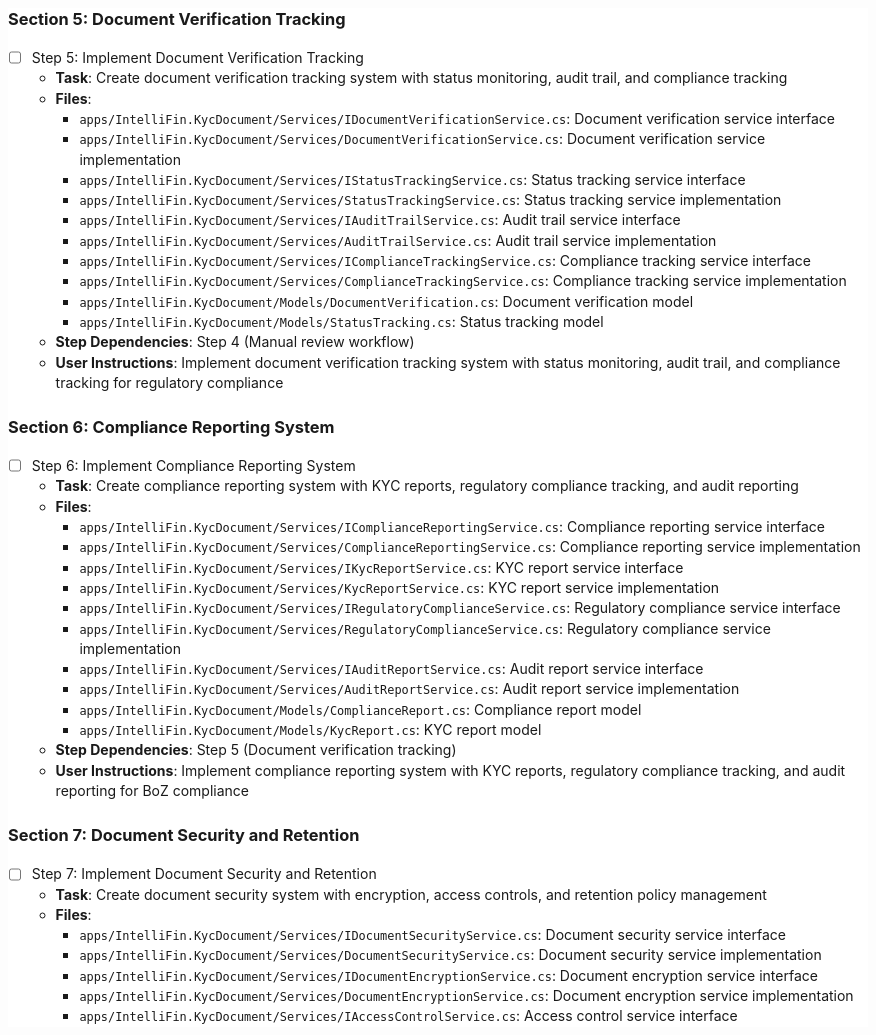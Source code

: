 ### Section 5: Document Verification Tracking
- [ ] Step 5: Implement Document Verification Tracking
  - **Task**: Create document verification tracking system with status monitoring, audit trail, and compliance tracking
  - **Files**:
    - `apps/IntelliFin.KycDocument/Services/IDocumentVerificationService.cs`: Document verification service interface
    - `apps/IntelliFin.KycDocument/Services/DocumentVerificationService.cs`: Document verification service implementation
    - `apps/IntelliFin.KycDocument/Services/IStatusTrackingService.cs`: Status tracking service interface
    - `apps/IntelliFin.KycDocument/Services/StatusTrackingService.cs`: Status tracking service implementation
    - `apps/IntelliFin.KycDocument/Services/IAuditTrailService.cs`: Audit trail service interface
    - `apps/IntelliFin.KycDocument/Services/AuditTrailService.cs`: Audit trail service implementation
    - `apps/IntelliFin.KycDocument/Services/IComplianceTrackingService.cs`: Compliance tracking service interface
    - `apps/IntelliFin.KycDocument/Services/ComplianceTrackingService.cs`: Compliance tracking service implementation
    - `apps/IntelliFin.KycDocument/Models/DocumentVerification.cs`: Document verification model
    - `apps/IntelliFin.KycDocument/Models/StatusTracking.cs`: Status tracking model
  - **Step Dependencies**: Step 4 (Manual review workflow)
  - **User Instructions**: Implement document verification tracking system with status monitoring, audit trail, and compliance tracking for regulatory compliance

### Section 6: Compliance Reporting System
- [ ] Step 6: Implement Compliance Reporting System
  - **Task**: Create compliance reporting system with KYC reports, regulatory compliance tracking, and audit reporting
  - **Files**:
    - `apps/IntelliFin.KycDocument/Services/IComplianceReportingService.cs`: Compliance reporting service interface
    - `apps/IntelliFin.KycDocument/Services/ComplianceReportingService.cs`: Compliance reporting service implementation
    - `apps/IntelliFin.KycDocument/Services/IKycReportService.cs`: KYC report service interface
    - `apps/IntelliFin.KycDocument/Services/KycReportService.cs`: KYC report service implementation
    - `apps/IntelliFin.KycDocument/Services/IRegulatoryComplianceService.cs`: Regulatory compliance service interface
    - `apps/IntelliFin.KycDocument/Services/RegulatoryComplianceService.cs`: Regulatory compliance service implementation
    - `apps/IntelliFin.KycDocument/Services/IAuditReportService.cs`: Audit report service interface
    - `apps/IntelliFin.KycDocument/Services/AuditReportService.cs`: Audit report service implementation
    - `apps/IntelliFin.KycDocument/Models/ComplianceReport.cs`: Compliance report model
    - `apps/IntelliFin.KycDocument/Models/KycReport.cs`: KYC report model
  - **Step Dependencies**: Step 5 (Document verification tracking)
  - **User Instructions**: Implement compliance reporting system with KYC reports, regulatory compliance tracking, and audit reporting for BoZ compliance

### Section 7: Document Security and Retention
- [ ] Step 7: Implement Document Security and Retention
  - **Task**: Create document security system with encryption, access controls, and retention policy management
  - **Files**:
    - `apps/IntelliFin.KycDocument/Services/IDocumentSecurityService.cs`: Document security service interface
    - `apps/IntelliFin.KycDocument/Services/DocumentSecurityService.cs`: Document security service implementation
    - `apps/IntelliFin.KycDocument/Services/IDocumentEncryptionService.cs`: Document encryption service interface
    - `apps/IntelliFin.KycDocument/Services/DocumentEncryptionService.cs`: Document encryption service implementation
    - `apps/IntelliFin.KycDocument/Services/IAccessControlService.cs`: Access control service interface